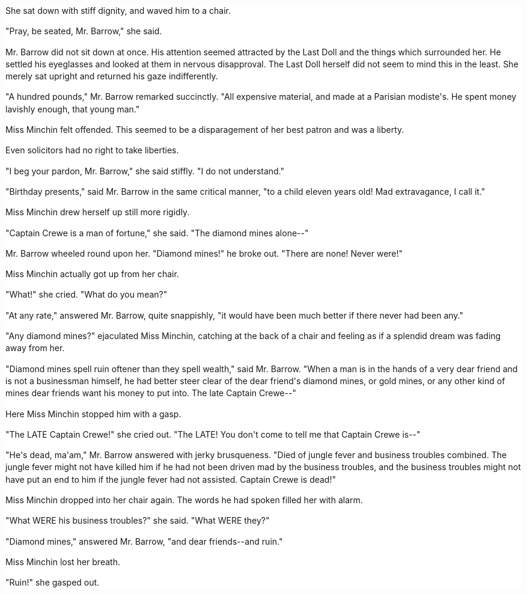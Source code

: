 She sat down with stiff dignity, and waved him to a chair. 

"Pray, be seated, Mr. Barrow," she said. 

Mr. Barrow did not sit down at once. His attention seemed attracted by the Last Doll and the things which surrounded her. He settled his eyeglasses and looked at them in nervous disapproval. The Last Doll herself did not seem to mind this in the least. She merely sat upright and returned his gaze indifferently. 

"A hundred pounds," Mr. Barrow remarked succinctly. "All expensive material, and made at a Parisian modiste's. He spent money lavishly enough, that young man." 

Miss Minchin felt offended. This seemed to be a disparagement of her best patron and was a liberty. 

Even solicitors had no right to take liberties. 

"I beg your pardon, Mr. Barrow," she said stiffly. "I do not understand." 

"Birthday presents," said Mr. Barrow in the same critical manner, "to a child eleven years old! Mad extravagance, I call it." 

Miss Minchin drew herself up still more rigidly. 

"Captain Crewe is a man of fortune," she said. "The diamond mines alone--" 

Mr. Barrow wheeled round upon her. "Diamond mines!" he broke out. "There are none! Never were!" 

Miss Minchin actually got up from her chair. 

"What!" she cried. "What do you mean?" 

"At any rate," answered Mr. Barrow, quite snappishly, "it would have been much better if there never had been any." 

"Any diamond mines?" ejaculated Miss Minchin, catching at the back of a chair and feeling as if a splendid dream was fading away from her. 

"Diamond mines spell ruin oftener than they spell wealth," said Mr. Barrow. "When a man is in the hands of a very dear friend and is not a businessman himself, he had better steer clear of the dear friend's diamond mines, or gold mines, or any other kind of mines dear friends want his money to put into. The late Captain Crewe--" 

Here Miss Minchin stopped him with a gasp. 

"The LATE Captain Crewe!" she cried out. "The LATE! You don't come to tell me that Captain Crewe is--" 

"He's dead, ma'am," Mr. Barrow answered with jerky brusqueness. "Died of jungle fever and business troubles combined. The jungle fever might not have killed him if he had not been driven mad by the business troubles, and the business troubles might not have put an end to him if the jungle fever had not assisted. Captain Crewe is dead!" 

Miss Minchin dropped into her chair again. The words he had spoken filled her with alarm. 

"What WERE his business troubles?" she said. "What WERE they?" 

"Diamond mines," answered Mr. Barrow, "and dear friends--and ruin." 

Miss Minchin lost her breath. 

"Ruin!" she gasped out. 
